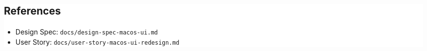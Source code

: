 
## References
- Design Spec: `docs/design-spec-macos-ui.md`
- User Story: `docs/user-story-macos-ui-redesign.md`
